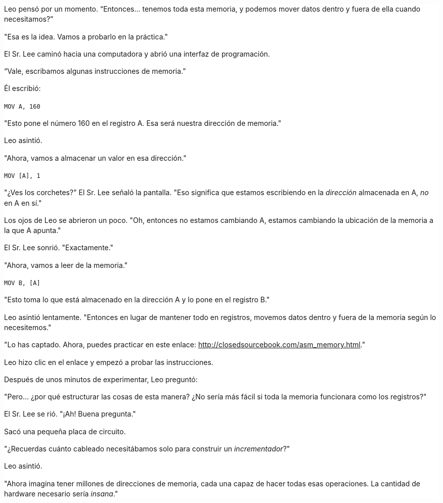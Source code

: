 Leo pensó por un momento. “Entonces... tenemos toda esta memoria, y podemos mover datos dentro y fuera de ella cuando necesitamos?”

"Esa es la idea. Vamos a probarlo en la práctica."

El Sr. Lee caminó hacia una computadora y abrió una interfaz de programación.

“Vale, escribamos algunas instrucciones de memoria.”

Él escribió:

```
MOV A, 160
```

"Esto pone el número 160 en el registro A. Esa será nuestra dirección de memoria."

Leo asintió.

"Ahora, vamos a almacenar un valor en esa dirección."

```
MOV [A], 1
```

"¿Ves los corchetes?" El Sr. Lee señaló la pantalla. "Eso significa que estamos escribiendo en la *dirección* almacenada en A, *no* en A en sí."

Los ojos de Leo se abrieron un poco. "Oh, entonces no estamos cambiando A, estamos cambiando la ubicación de la memoria a la que A apunta."

El Sr. Lee sonrió. "Exactamente."

"Ahora, vamos a leer de la memoria."

```
MOV B, [A]
```

"Esto toma lo que está almacenado en la dirección A y lo pone en el registro B."

Leo asintió lentamente. "Entonces en lugar de mantener todo en registros, movemos datos dentro y fuera de la memoria según lo necesitemos."

"Lo has captado. Ahora, puedes practicar en este enlace: http://closedsourcebook.com/asm_memory.html."

Leo hizo clic en el enlace y empezó a probar las instrucciones.

Después de unos minutos de experimentar, Leo preguntó:

"Pero... ¿por qué estructurar las cosas de esta manera? ¿No sería más fácil si toda la memoria funcionara como los registros?"

El Sr. Lee se rió. "¡Ah! Buena pregunta."

Sacó una pequeña placa de circuito.

"¿Recuerdas cuánto cableado necesitábamos solo para construir un *incrementador*?"

Leo asintió.

"Ahora imagina tener millones de direcciones de memoria, cada una capaz de hacer todas esas operaciones. La cantidad de hardware necesario sería *insana*."
